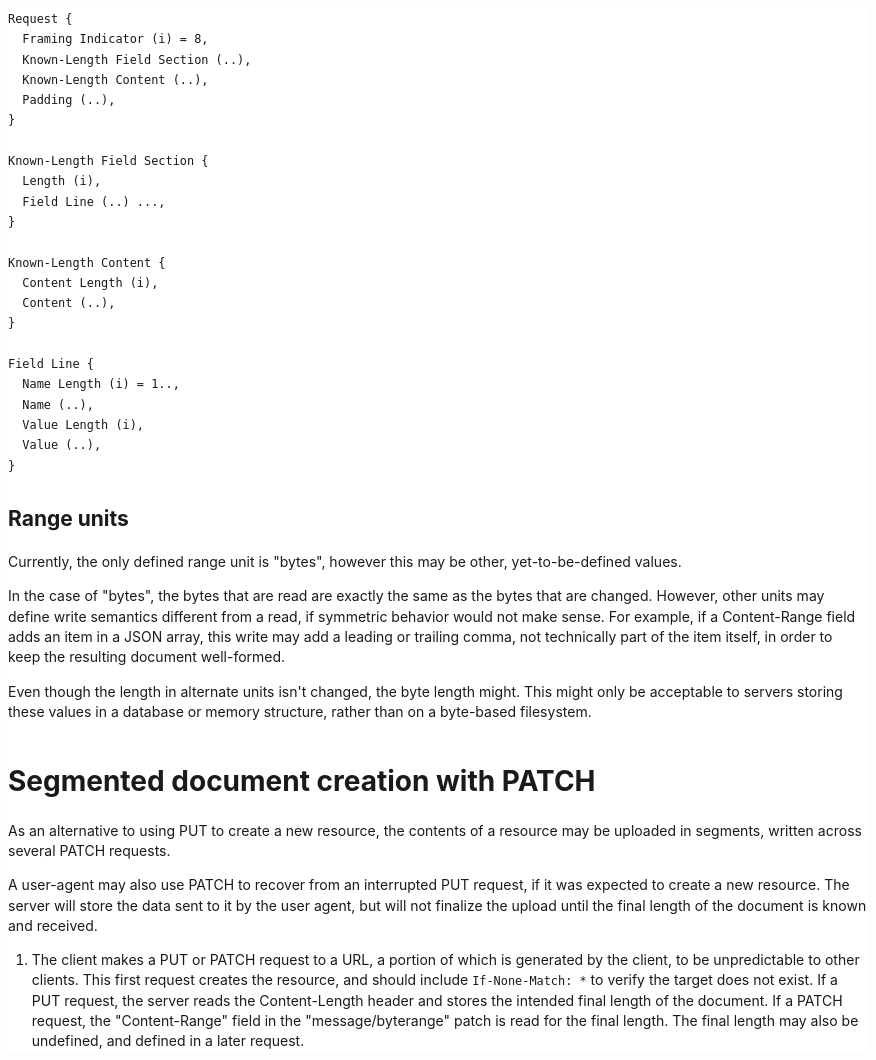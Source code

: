 ~~~
Request {
  Framing Indicator (i) = 8,
  Known-Length Field Section (..),
  Known-Length Content (..),
  Padding (..),
}

Known-Length Field Section {
  Length (i),
  Field Line (..) ...,
}

Known-Length Content {
  Content Length (i),
  Content (..),
}

Field Line {
  Name Length (i) = 1..,
  Name (..),
  Value Length (i),
  Value (..),
}
~~~


## Range units

Currently, the only defined range unit is "bytes", however this may be other, yet-to-be-defined values.

In the case of "bytes", the bytes that are read are exactly the same as the bytes that are changed. However, other units may define write semantics different from a read, if symmetric behavior would not make sense. For example, if a Content-Range field adds an item in a JSON array, this write may add a leading or trailing comma, not technically part of the item itself, in order to keep the resulting document well-formed.

Even though the length in alternate units isn't changed, the byte length might. This might only be acceptable to servers storing these values in a database or memory structure, rather than on a byte-based filesystem.


# Segmented document creation with PATCH

As an alternative to using PUT to create a new resource, the contents of a resource may be uploaded in segments, written across several PATCH requests.

A user-agent may also use PATCH to recover from an interrupted PUT request, if it was expected to create a new resource. The server will store the data sent to it by the user agent, but will not finalize the upload until the final length of the document is known and received.

1. The client makes a PUT or PATCH request to a URL, a portion of which is generated by the client, to be unpredictable to other clients. This first request creates the resource, and should include `If-None-Match: *` to verify the target does not exist. If a PUT request, the server reads the Content-Length header and stores the intended final length of the document. If a PATCH request, the "Content-Range" field in the "message/byterange" patch is read for the final length. The final length may also be undefined, and defined in a later request.
